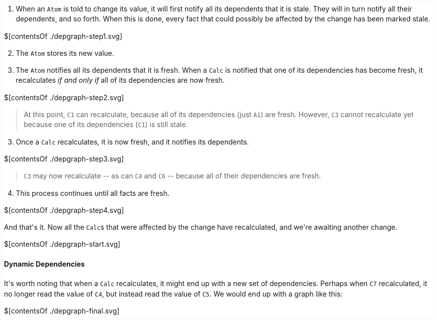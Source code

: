 1. When an `Atom` is told to change its value, it will first notify all
   its dependents that it is stale. They will in turn notify all their
   dependents, and so forth. When this is done, every fact that could
   possibly be affected by the change has been marked stale.

<div class="frame75 pin-to-above">
$[contentsOf ./depgraph-step1.svg]
</div>

2. The `Atom` stores its new value.

3. The `Atom` notifies all its dependents that it is fresh. When
   a `Calc` is notified that one of its dependencies has become fresh,
   it recalculates *if and only if* all of its dependencies are now
   fresh.

<div class="frame75 pin-to-above">
$[contentsOf ./depgraph-step2.svg]
</div>

> At this point, `C1` can recalculate, because all of its dependencies
> (just `A1`) are fresh. However, `C3` cannot recalculate yet because
> one of its dependencies (`C1`) is still stale.

3. Once a `Calc` recalculates, it is now fresh, and it notifies its
   dependents.

<div class="frame75 pin-to-above">
$[contentsOf ./depgraph-step3.svg]
</div>

> `C3` may now recalculate -- as can `C4` and `C6` -- because all of
> their dependencies are fresh.

4. This process continues until all facts are fresh.

<div class="frame75 pin-to-above">
$[contentsOf ./depgraph-step4.svg]
</div>

And that's it. Now all the `Calc`s that were affected by the change have
recalculated, and we're awaiting another change.

<div class="frame75 pin-to-above">
$[contentsOf ./depgraph-start.svg]
</div>

#### Dynamic Dependencies

It's worth noting that when a `Calc` recalculates, it might end up with
a new set of dependencies. Perhaps when `C7` recalculated, it no longer
read the value of `C4`, but instead read the value of `C5`. We would
end up with a graph like this:

<div class="frame75 pin-to-above">
$[contentsOf ./depgraph-final.svg]
</div>


[^libui]: Making UI development *fun* is important. If we want to build
[^tarpit]: The terminology comes from the classic [Out of the Tar
[^mouse-position-derived]: Is the mouse position input data? Or is it
[^manual-deps]: If we have to manually specify dependencies, it's easy
[^calc-effect-duality]: We could say that a `Calc` is just an `Effect`
[^atoms-dont-have-inputs]: Since `Atom`s don't depend on anything, no
[^gc-local-var]: By -- for example -- creating it as a local variable in
[^glitches]: A "glitch" is reactive jargon for an inconsistency in
[^mobx-algo]: The original idea for this algorithm comes from [this post
[^auto-deps-threading]: At least, that's all there is to it in
[^identity-equality]: We use `===` equality, but it might make sense
[^cycle-hand-wave]: I know that's a bit of a hand-wavy explanation, but
[^set-difference-shim]: It's [trivial](https://github.com/jrpat/urx.js/blob/0983095aacd1618c2f190fc1d37c77c5933023b0/urx-part1.js#L121-L131).
[tarpit]: https://curtclifton.net/papers/MoseleyMarks06a.pdf
[reactjs]: https://react.dev
[pure-function]: https://en.wikipedia.org/wiki/Pure_function
[topo-sort]: https://en.wikipedia.org/wiki/Topological_sorting
[bs-ala-carte]: https://www.microsoft.com/en-us/research/uploads/prod/2018/03/build-systems.pdf
[solidjs]: https://docs.solidjs.com
[mobx]: https://mobx.js.org/README.html
[mobx-algo]: https://medium.com/hackernoon/becoming-fully-reactive-an-in-depth-explanation-of-mobservable-55995262a254#71b1
[libui]: https://gist.github.com/jrpat/2baafceff655b209a3432a57c8069f3c